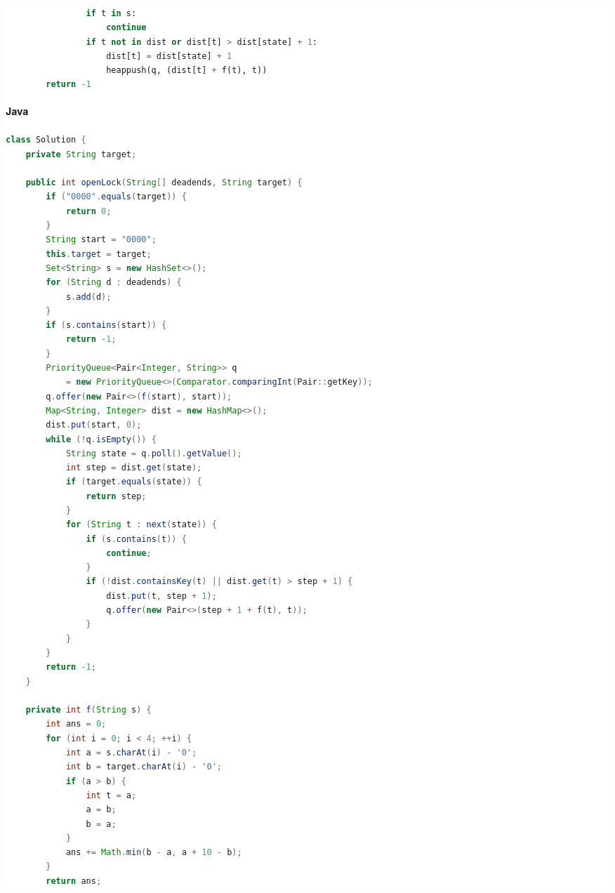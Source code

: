 ```python
                if t in s:
                    continue
                if t not in dist or dist[t] > dist[state] + 1:
                    dist[t] = dist[state] + 1
                    heappush(q, (dist[t] + f(t), t))
        return -1
```

#### Java

```java
class Solution {
    private String target;

    public int openLock(String[] deadends, String target) {
        if ("0000".equals(target)) {
            return 0;
        }
        String start = "0000";
        this.target = target;
        Set<String> s = new HashSet<>();
        for (String d : deadends) {
            s.add(d);
        }
        if (s.contains(start)) {
            return -1;
        }
        PriorityQueue<Pair<Integer, String>> q
            = new PriorityQueue<>(Comparator.comparingInt(Pair::getKey));
        q.offer(new Pair<>(f(start), start));
        Map<String, Integer> dist = new HashMap<>();
        dist.put(start, 0);
        while (!q.isEmpty()) {
            String state = q.poll().getValue();
            int step = dist.get(state);
            if (target.equals(state)) {
                return step;
            }
            for (String t : next(state)) {
                if (s.contains(t)) {
                    continue;
                }
                if (!dist.containsKey(t) || dist.get(t) > step + 1) {
                    dist.put(t, step + 1);
                    q.offer(new Pair<>(step + 1 + f(t), t));
                }
            }
        }
        return -1;
    }

    private int f(String s) {
        int ans = 0;
        for (int i = 0; i < 4; ++i) {
            int a = s.charAt(i) - '0';
            int b = target.charAt(i) - '0';
            if (a > b) {
                int t = a;
                a = b;
                b = a;
            }
            ans += Math.min(b - a, a + 10 - b);
        }
        return ans;
```